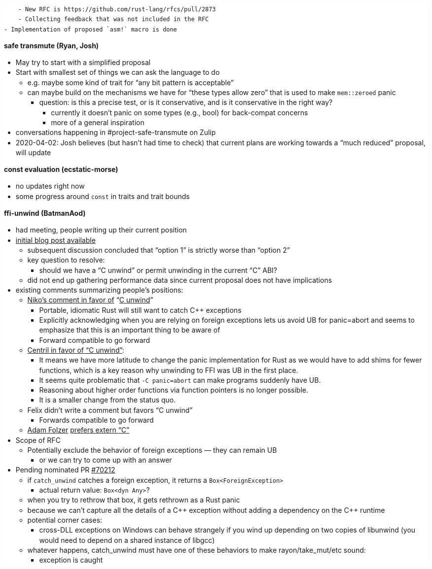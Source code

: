         - New RFC is https://github.com/rust-lang/rfcs/pull/2873
        - Collecting feedback that was not included in the RFC
    - Implementation of proposed `asm!` macro is done

**safe transmute (Ryan, Josh)**

- May try to start with a simplified proposal
- Start with smallest set of things we can ask the language to do
    - e.g. maybe some kind of trait for “any bit pattern is acceptable”
    - can maybe build on the mechanisms we have for “these types allow zero” that is used to make `mem::zeroed` panic
        - question: is this a precise test, or is it conservative, and is it conservative in the right way?
            - currently it doesn’t panic on some types (e.g., bool) for back-compat concerns
            - more of a general inspiration
- conversations happening in #project-safe-transmute on Zulip
- 2020-04-02: Josh believes (but hasn’t had time to check) that current plans are working towards a “much reduced” proposal, will update

**const evaluation (ecstatic-morse)**

- no updates right now
- some progress around `const` in traits and trait bounds

**ffi-unwind (BatmanAod)**

- had meeting, people writing up their current position
- [initial blog post available](https://blog.rust-lang.org/inside-rust/2020/02/27/ffi-unwind-design-meeting.html)
    - subsequent discussion concluded that “option 1” is strictly worse than “option 2”
    - key question to resolve:
        - should we have a “C unwind” or permit unwinding in the current “C” ABI?
    - did not end up gathering performance data since current proposal does not have implications
- existing comments summarizing people’s positions:
    - [Niko’s comment in favor of](https://github.com/rust-lang/rust/pull/70193) “[C unwind](https://github.com/rust-lang/rust/pull/70193)”
        - Portable, idiomatic Rust will still want to catch C++ exceptions
        - Explicitly acknowledging when you are relying on foreign exceptions lets us avoid UB for panic=abort and seems to emphasize that this is an important thing to be aware of
        - Forward compatible to go forward
    - [Centril in favor of “C unwind”](https://rust-lang.zulipchat.com/#narrow/stream/213817-t-lang/topic/FFI-unwind.20design.20meeting/near/190786367):
        - It means we have more latitude to change the panic implementation for Rust as we would have to add shims for fewer functions, which is a key reason why unwinding to FFI was UB in the first place.
        - It seems quite problematic that `-C panic=abort` can make programs suddenly have UB.
        - Reasoning about higher order functions via function pointers is no longer possible.
        - It is a smaller change from the status quo.
    - Felix didn’t write a comment but favors “C unwind”
        - Forwards compatible to go forward
    - [Adam Folzer](https://rust-lang.zulipchat.com/#narrow/stream/210922-project-ffi-unwind/topic/bad_alloc.20is.20a.20risk.20even.20with.20-fno-exceptions/near/190753254) [prefers extern “C”](https://rust-lang.zulipchat.com/#narrow/stream/210922-project-ffi-unwind/topic/bad_alloc.20is.20a.20risk.20even.20with.20-fno-exceptions/near/190753254)
- Scope of RFC
    - Potentially exclude the behavior of foreign exceptions — they can remain UB
        - or we can try to come up with an answer
- Pending nominated PR [#70212](https://github.com/rust-lang/rust/pull/70212)
    - if `catch_unwind` catches a foreign exception, it returns a `Box<ForeignException>`
        - actual return value: `Box<dyn Any>`?
    - when you try to rethrow that box, it gets rethrown as a Rust panic
    - because we can’t capture all the details of a C++ exception without adding a dependency on the C++ runtime
    - potential corner cases:
        - cross-DLL exceptions on Windows can behave strangely if you wind up depending on two copies of libunwind (you would need to depend on a shared instance of libgcc)
    - whatever happens, catch_unwind must have one of these behaviors to make rayon/take_mut/etc sound:
        - exception is caught